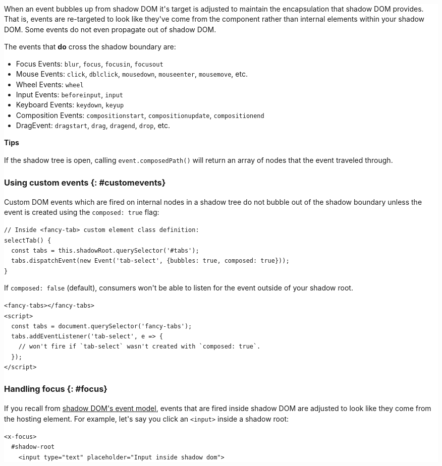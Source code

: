 When an event bubbles up from shadow DOM it's target is adjusted to maintain the encapsulation that shadow DOM provides. That is, events are re-targeted to look like they've come from the component rather than internal elements within your shadow DOM. Some events do not even propagate out of shadow DOM.

The events that **do** cross the shadow boundary are:

- Focus Events: `blur`, `focus`, `focusin`, `focusout`
- Mouse Events: `click`, `dblclick`, `mousedown`, `mouseenter`, `mousemove`, etc.
- Wheel Events: `wheel`
- Input Events: `beforeinput`, `input`
- Keyboard Events: `keydown`, `keyup`
- Composition Events: `compositionstart`, `compositionupdate`, `compositionend`
- DragEvent: `dragstart`, `drag`, `dragend`, `drop`, etc.

**Tips**

If the shadow tree is open, calling `event.composedPath()` will return an array of nodes that the event traveled through.

### Using custom events {: #customevents}

Custom DOM events which are fired on internal nodes in a shadow tree do not bubble
out of the shadow boundary unless the event is created using the `composed: true` flag:


    // Inside <fancy-tab> custom element class definition:
    selectTab() {
      const tabs = this.shadowRoot.querySelector('#tabs');
      tabs.dispatchEvent(new Event('tab-select', {bubbles: true, composed: true}));
    }
    

If `composed: false` (default), consumers won't be able to listen for the event outside of your shadow root.


    <fancy-tabs></fancy-tabs>
    <script>
      const tabs = document.querySelector('fancy-tabs');
      tabs.addEventListener('tab-select', e => {
        // won't fire if `tab-select` wasn't created with `composed: true`.
      });
    </script>
    

### Handling focus {: #focus}

If you recall from [shadow DOM's event model](#events), events that are fired inside shadow DOM are adjusted to look like they come from the hosting element. For example, let's say you click an `<input>` inside a shadow root:


    <x-focus>
      #shadow-root
        <input type="text" placeholder="Input inside shadow dom">
    

